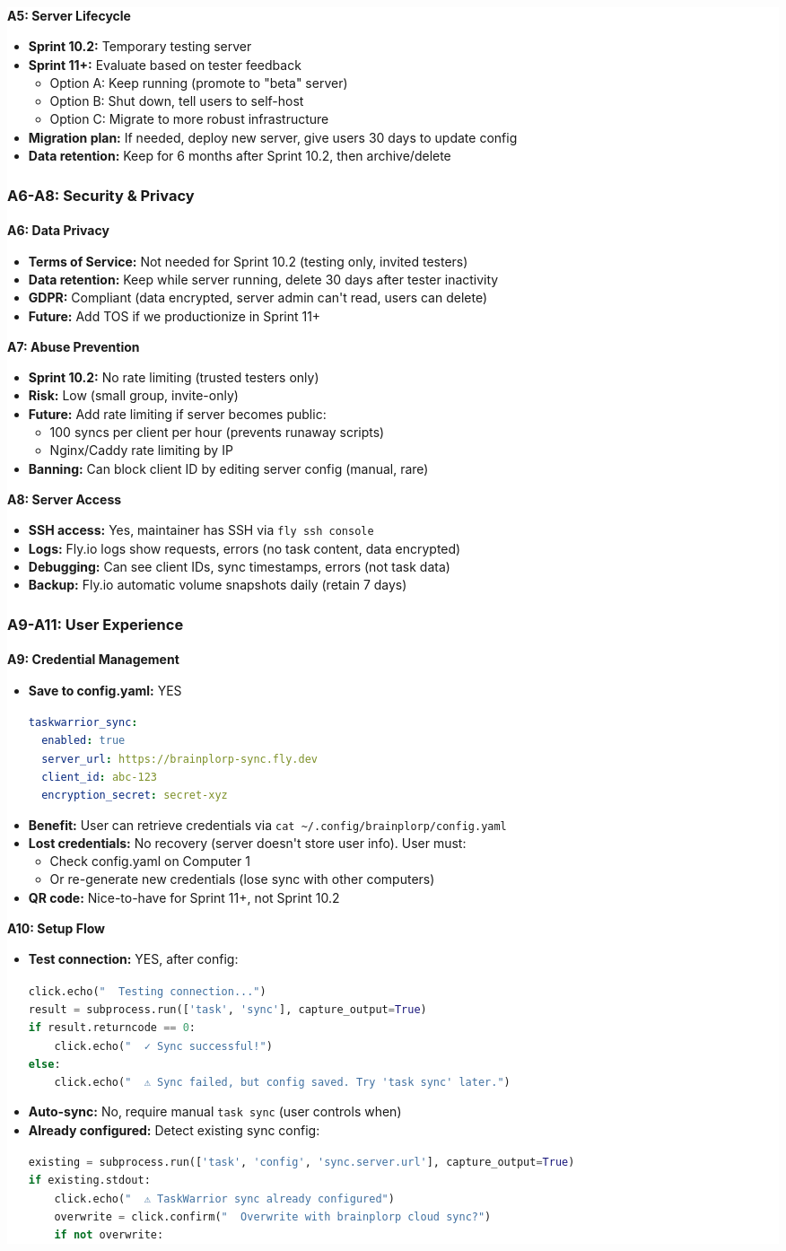 **A5: Server Lifecycle**
- **Sprint 10.2:** Temporary testing server
- **Sprint 11+:** Evaluate based on tester feedback
  - Option A: Keep running (promote to "beta" server)
  - Option B: Shut down, tell users to self-host
  - Option C: Migrate to more robust infrastructure
- **Migration plan:** If needed, deploy new server, give users 30 days to update config
- **Data retention:** Keep for 6 months after Sprint 10.2, then archive/delete

### A6-A8: Security & Privacy

**A6: Data Privacy**
- **Terms of Service:** Not needed for Sprint 10.2 (testing only, invited testers)
- **Data retention:** Keep while server running, delete 30 days after tester inactivity
- **GDPR:** Compliant (data encrypted, server admin can't read, users can delete)
- **Future:** Add TOS if we productionize in Sprint 11+

**A7: Abuse Prevention**
- **Sprint 10.2:** No rate limiting (trusted testers only)
- **Risk:** Low (small group, invite-only)
- **Future:** Add rate limiting if server becomes public:
  - 100 syncs per client per hour (prevents runaway scripts)
  - Nginx/Caddy rate limiting by IP
- **Banning:** Can block client ID by editing server config (manual, rare)

**A8: Server Access**
- **SSH access:** Yes, maintainer has SSH via `fly ssh console`
- **Logs:** Fly.io logs show requests, errors (no task content, data encrypted)
- **Debugging:** Can see client IDs, sync timestamps, errors (not task data)
- **Backup:** Fly.io automatic volume snapshots daily (retain 7 days)

### A9-A11: User Experience

**A9: Credential Management**
- **Save to config.yaml:** YES
  ```yaml
  taskwarrior_sync:
    enabled: true
    server_url: https://brainplorp-sync.fly.dev
    client_id: abc-123
    encryption_secret: secret-xyz
  ```
- **Benefit:** User can retrieve credentials via `cat ~/.config/brainplorp/config.yaml`
- **Lost credentials:** No recovery (server doesn't store user info). User must:
  - Check config.yaml on Computer 1
  - Or re-generate new credentials (lose sync with other computers)
- **QR code:** Nice-to-have for Sprint 11+, not Sprint 10.2

**A10: Setup Flow**
- **Test connection:** YES, after config:
  ```python
  click.echo("  Testing connection...")
  result = subprocess.run(['task', 'sync'], capture_output=True)
  if result.returncode == 0:
      click.echo("  ✓ Sync successful!")
  else:
      click.echo("  ⚠ Sync failed, but config saved. Try 'task sync' later.")
  ```
- **Auto-sync:** No, require manual `task sync` (user controls when)
- **Already configured:** Detect existing sync config:
  ```python
  existing = subprocess.run(['task', 'config', 'sync.server.url'], capture_output=True)
  if existing.stdout:
      click.echo("  ⚠ TaskWarrior sync already configured")
      overwrite = click.confirm("  Overwrite with brainplorp cloud sync?")
      if not overwrite:
  ```